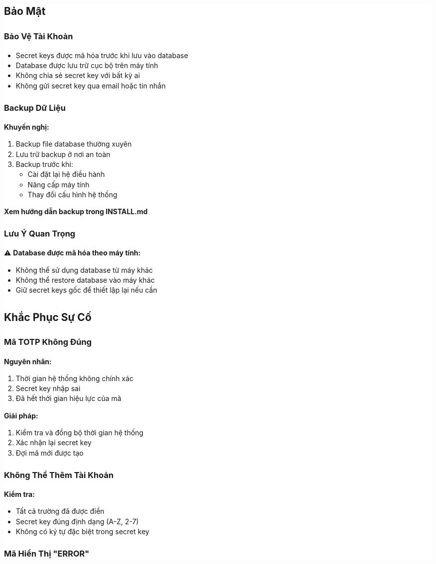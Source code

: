 ## Bảo Mật

### Bảo Vệ Tài Khoản

- Secret keys được mã hóa trước khi lưu vào database
- Database được lưu trữ cục bộ trên máy tính
- Không chia sẻ secret key với bất kỳ ai
- Không gửi secret key qua email hoặc tin nhắn

### Backup Dữ Liệu

**Khuyến nghị:**
1. Backup file database thường xuyên
2. Lưu trữ backup ở nơi an toàn
3. Backup trước khi:
   - Cài đặt lại hệ điều hành
   - Nâng cấp máy tính
   - Thay đổi cấu hình hệ thống

**Xem hướng dẫn backup trong INSTALL.md**

### Lưu Ý Quan Trọng

⚠️ **Database được mã hóa theo máy tính:**
- Không thể sử dụng database từ máy khác
- Không thể restore database vào máy khác
- Giữ secret keys gốc để thiết lập lại nếu cần

## Khắc Phục Sự Cố

### Mã TOTP Không Đúng

**Nguyên nhân:**
1. Thời gian hệ thống không chính xác
2. Secret key nhập sai
3. Đã hết thời gian hiệu lực của mã

**Giải pháp:**
1. Kiểm tra và đồng bộ thời gian hệ thống
2. Xác nhận lại secret key
3. Đợi mã mới được tạo

### Không Thể Thêm Tài Khoản

**Kiểm tra:**
- Tất cả trường đã được điền
- Secret key đúng định dạng (A-Z, 2-7)
- Không có ký tự đặc biệt trong secret key

### Mã Hiển Thị "ERROR"
